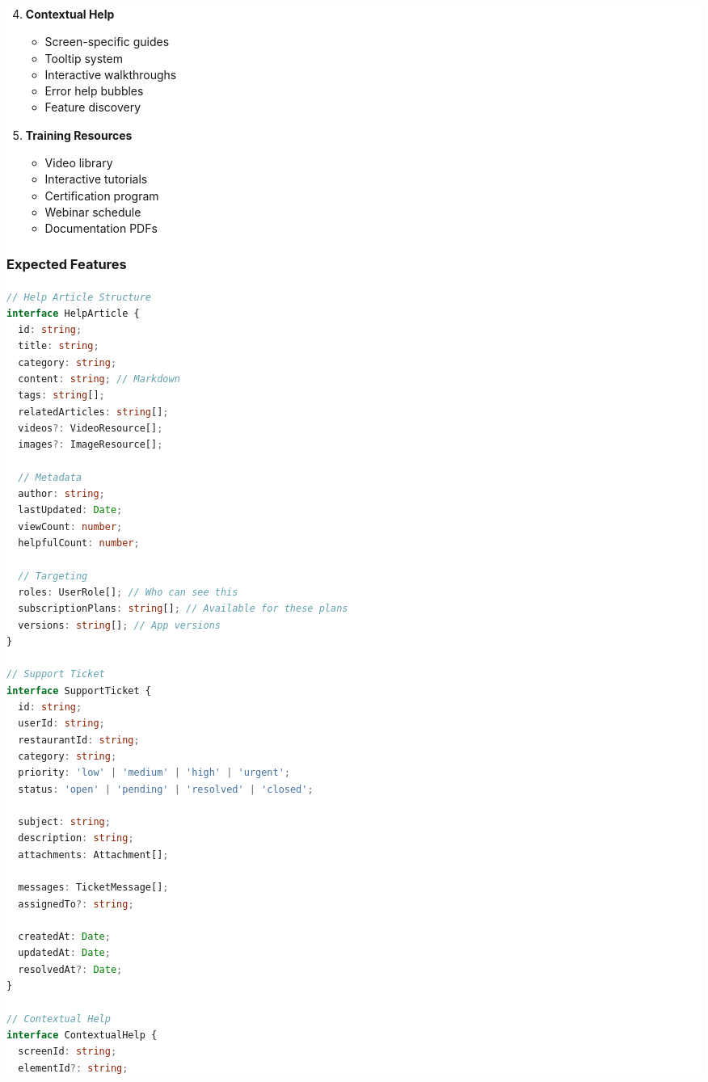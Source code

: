 4. **Contextual Help**
   - Screen-specific guides
   - Tooltip system
   - Interactive walkthroughs
   - Error help bubbles
   - Feature discovery

5. **Training Resources**
   - Video library
   - Interactive tutorials
   - Certification program
   - Webinar schedule
   - Documentation PDFs

### Expected Features
```typescript
// Help Article Structure
interface HelpArticle {
  id: string;
  title: string;
  category: string;
  content: string; // Markdown
  tags: string[];
  relatedArticles: string[];
  videos?: VideoResource[];
  images?: ImageResource[];
  
  // Metadata
  author: string;
  lastUpdated: Date;
  viewCount: number;
  helpfulCount: number;
  
  // Targeting
  roles: UserRole[]; // Who can see this
  subscriptionPlans: string[]; // Available for these plans
  versions: string[]; // App versions
}

// Support Ticket
interface SupportTicket {
  id: string;
  userId: string;
  restaurantId: string;
  category: string;
  priority: 'low' | 'medium' | 'high' | 'urgent';
  status: 'open' | 'pending' | 'resolved' | 'closed';
  
  subject: string;
  description: string;
  attachments: Attachment[];
  
  messages: TicketMessage[];
  assignedTo?: string;
  
  createdAt: Date;
  updatedAt: Date;
  resolvedAt?: Date;
}

// Contextual Help
interface ContextualHelp {
  screenId: string;
  elementId?: string;
```